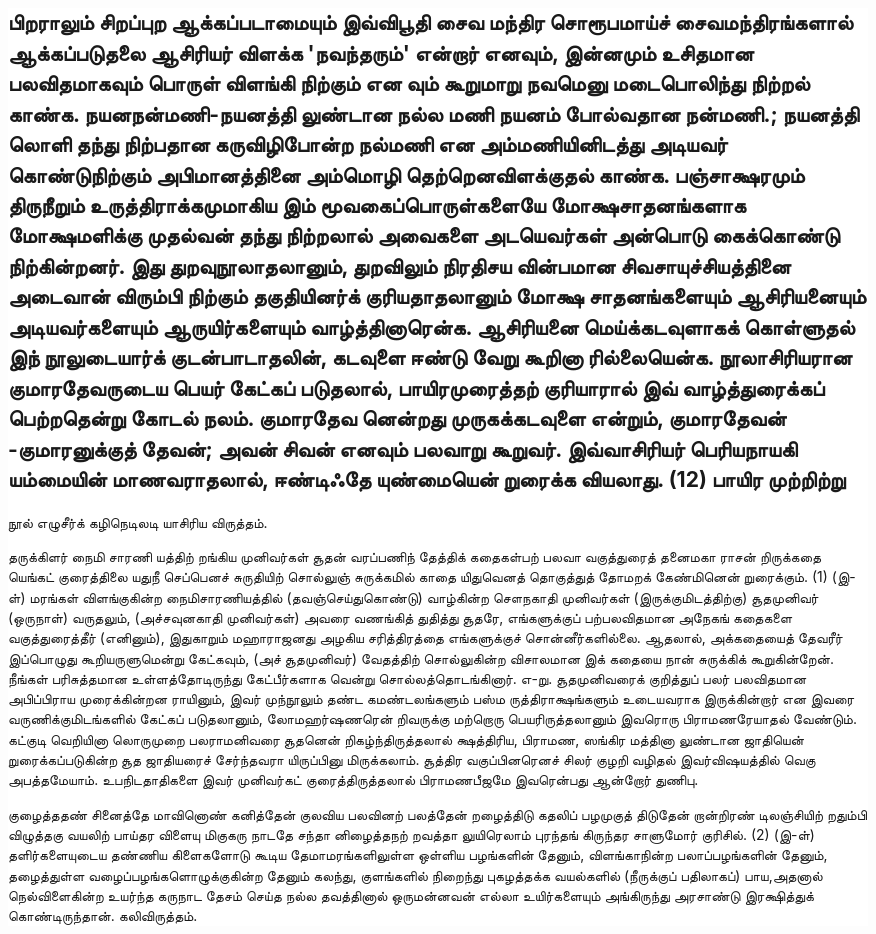 பிறராலும் சிறப்புற ஆக்கப்படாமையும் இவ்விபூதி சைவ மந்திர சொரூபமாய்ச் சைவமந்திரங்களால் ஆக்கப்படுதலை ஆசிரியர் விளக்க 'நவந்தரும்' என்றார் எனவும், இன்னமும் உசிதமான பலவிதமாகவும் பொருள் விளங்கி நிற்கும் என
வும் கூறுமாறு நவமெனு மடைபொலிந்து நிற்றல் காண்க.
நயனநன்மணி-நயனத்தி லுண்டான நல்ல மணி
நயனம் போல்வதான நன்மணி.; நயனத்தி லொளி தந்து நிற்பதான கருவிழிபோன்ற நல்மணி என அம்மணியினிடத்து அடியவர் கொண்டுநிற்கும் அபிமானத்தினை அம்மொழி தெற்றெனவிளக்குதல் காண்க. பஞ்சாக்ஷரமும் திருநீறும் உருத்திராக்கமுமாகிய இம் மூவகைப்பொருள்களையே மோக்ஷசாதனங்களாக மோக்ஷமளிக்கு முதல்வன் தந்து நிற்றலால் அவைகளை அடயெவர்கள் அன்பொடு கைக்கொண்டு நிற்கின்றனர்.
இது துறவுநூலாதலானும், துறவிலும் நிரதிசய வின்பமான சிவசாயுச்சியத்தினை அடைவான் விரும்பி நிற்கும்
தகுதியினர்க் குரியதாதலானும் மோக்ஷ சாதனங்களையும் ஆசிரியனையும் அடியவர்களையும் ஆருயிர்களையும் வாழ்த்தினாரென்க. ஆசிரியனை மெய்க்கடவுளாகக் கொள்ளுதல் இந் நூலுடையார்க் குடன்பாடாதலின், கடவுளை ஈண்டு வேறு கூறினா ரில்லையென்க.
நூலாசிரியரான குமாரதேவருடைய பெயர் கேட்கப் படுதலால், பாயிரமுரைத்தற் குரியாரால் இவ் வாழ்த்துரைக்கப் பெற்றதென்று கோடல் நலம். குமாரதேவ னென்றது முருகக்கடவுளை என்றும், குமாரதேவன் -குமாரனுக்குத் தேவன்; அவன் சிவன் எனவும் பலவாறு கூறுவர். இவ்வாசிரியர் பெரியநாயகி யம்மையின் மாணவராதலால், ஈண்டிஃதே யுண்மையென் றுரைக்க வியலாது. (12)
பாயிர முற்றிற்று
-----------------------------------------------------------
நூல்
எழுசீர்க் கழிநெடிலடி யாசிரிய விருத்தம்.

தருக்கிளர் நைமி சாரணி யத்திற்
றங்கிய முனிவர்கள் சூதன்
வரப்பணிந் தேத்திக் கதைகள்பற் பலவா
வகுத்துரைத் தனைமகா ராசன்
றிருக்கதை யெங்கட் குரைத்திலை யதுநீ
செப்பெனச் சுருதியிற் சொல்லுஞ்
சுருக்கமில் காதை யிதுவெனத் தொகுத்துத்
தோமறக் கேண்மினென் றுரைக்கும். (1)
(இ-ள்) மரங்கள் விளங்குகின்ற நைமிசாரணியத்தில் (தவஞ்செய்துகொண்டு) வாழ்கின்ற சௌநகாதி முனிவர்கள் (இருக்குமிடத்திற்கு) சூதமுனிவர் (ஒருநாள்) வருதலும், (அச்சவுனகாதி முனிவர்கள்) அவரை வணங்கித் துதித்து சூதரே, எங்களுக்குப் பற்பலவிதமான அநேகங் கதைகளை வகுத்துரைத்தீர் (எனினும்), இதுகாறும் மஹாராஜனது அழகிய சரித்திரத்தை எங்களுக்குச் சொன்னீர்களில்லை. ஆதலால், அக்கதையைத் தேவரீர் இப்பொழுது கூறியருளுமென்று கேட்கவும், (அச் சூதமுனிவர்) வேதத்திற் சொல்லுகின்ற விசாலமான இக் கதையை நான் சுருக்கிக் கூறுகின்றேன். நீங்கள் பரிசுத்தமான உள்ளத்தோடிருந்து கேட்பீர்களாக வென்று சொல்லத்தொடங்கினார். எ-று.
சூதமுனிவரைக் குறித்துப் பலர் பலவிதமான அபிப்பிராய முரைக்கின்றன ராயினும், இவர் முந்நூலும் தண்ட கமண்டலங்களும் பஸ்ம ருத்திராக்ஷங்களும் உடையவராக இருக்கின்றார் என இவரை வருணிக்குமிடங்களில் கேட்கப் படுதலானும், லோமஹர்ஷணரென் றிவருக்கு மற்றொரு பெயரிருத்தலானும் இவரொரு பிராமணரேயாதல் வேண்டும்.
கட்குடி வெறியினா லொருமுறை பலராமனிவரை சூதனென் றிகழ்ந்திருத்தலால் க்ஷத்திரிய, பிராமண, ஸங்கிர மத்தினா லுண்டான ஜாதியென் றுரைக்கப்படுகின்ற சூத ஜாதியரைச் சேர்ந்தவரா யிருப்பினு மிருக்கலாம். சூத்திர வகுப்பினரெனச் சிலர் குழறி வழிதல் இவர்விஷயத்தில் வெகு அபத்தமேயாம். உபநிடதாதிகளை இவர் முனிவர்கட் குரைத்திருத்தலால் பிராமணபீஜமே இவரென்பது ஆன்றோர் துணிபு.

குழைத்ததண் சினைத்தே மாவினொண் கனித்தேன்
குலவிய பலவினற் பலத்தேன்
றழைத்திடு கதலிப் பழமுகுத் திடுதேன்
றான்றிரண் டிலஞ்சியிற் றதும்பி
விழுத்தகு வயலிற் பாய்தர விளையு
மிகுகரு நாடதே சந்தா
னிழைத்தநற் றவத்தா லுயிரெலாம் புரந்தங்
கிருந்தர சாளுமோர் குரிசில். (2)
(இ-ள்) தளிர்களையுடைய தண்ணிய கிளைகளோடு கூடிய தேமாமரங்களிலுள்ள ஒள்ளிய பழங்களின் தேனும், விளங்காநின்ற பலாப்பழங்களின் தேனும், தழைத்துள்ள வழைப்பழங்களொழுக்குகின்ற தேனும் கலந்து, குளங்களில் நிறைந்து புகழத்தக்க வயல்களில் (நீருக்குப் பதிலாகப்) பாய,அதனால் நெல்விளைகின்ற உயர்ந்த கருநாட தேசம்
செய்த நல்ல தவத்தினால் ஒருமன்னவன் எல்லா உயிர்களையும் அங்கிருந்து அரசாண்டு இரக்ஷித்துக் கொண்டிருந்தான்.
கலிவிருத்தம்.
